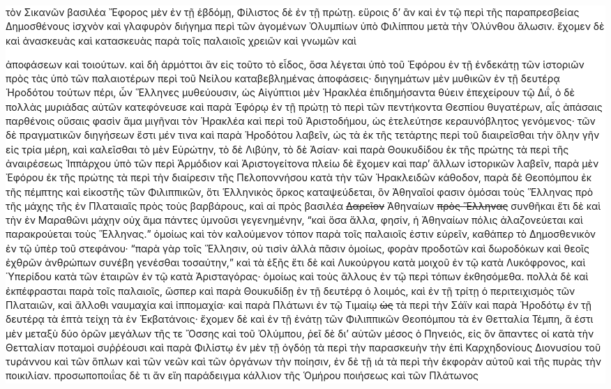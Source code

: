 τὸν Σικανῶν βασιλέα Ἔφορος μὲν ἐν τῇ ἑβδόμῃ, Φίλιστος
δὲ ἐν τῇ πρώτῃ. εὕροις δʼ ἂν καὶ ἐν τῷ περὶ τῆς
παραπρεσβείας Δημοσθένους ἰσχνὸν καὶ γλαφυρὸν διήγημα
<lb n="30"/> περὶ τῶν ἀγομένων Ὀλυμπίων ὑπὸ Φιλίππου μετὰ
τὴν Ὀλύνθου ἅλωσιν. ἔχομεν δὲ καὶ ἀνασκευὰς καὶ κατασκευὰς
παρὰ τοῖς παλαιοῖς χρειῶν καὶ γνωμῶν καὶ

<pb n="67"/>
ἀποφάσεων καὶ τοιούτων. καὶ δὴ ἁρμόττοι ἄν εἰς τοῦτο
τὸ εἶδος, ὅσα λέγεται ὑπὸ τοῦ Ἐφόρου ἐν τῇ ἑνδεκάτῃ <milestone unit="page" resp="Walz" n="161"/>
τῶν ἱστοριῶν πρὸς τὰς ὑπὸ τῶν παλαιοτέρων περὶ τοῦ
Νείλου καταβεβλημένας ἀποφάσεις· διηγημάτων μὲν
μυθικῶν ἐν τῇ δευτέρᾳ Ἡροδότου τούτων πέρι, ὧν <lb n="5"/>
Ἕλληνες μυθεύουσιν, ὡς Αἰγύπτιοι μὲν Ἡρακλέα ἐπιδημήσαντα
θύειν ἐπεχείρουν τῷ Διΐ, ὁ δὲ πολλὰς μυριάδας
αὐτῶν κατεφόνευσε καὶ παρὰ Ἐφόρῳ ἐν τῇ
πρώτῃ τὸ περὶ τῶν πεντήκοντα Θεσπίου θυγατέρων, αἷς
ἀπάσαις παρθένοις οὔσαις φασὶν ἅμα μιγῆναι τὸν Ἡρακλέα <lb n="10"/>
καὶ περὶ τοῦ Ἀριστοδήμου, ὡς ἐτελεύτησε κεραυνόβλητος
γενόμενος· τῶν δὲ πραγματικῶν διηγήσεων
ἔστι μέν τινα καὶ παρὰ Ἡροδότου λαβεῖν, ὡς τὰ ἐκ τῆς
τετάρτης περὶ τοῦ διαιρεῖσθαι τὴν ὅλην γῆν εἰς τρία
μέρη, καὶ καλεῖσθαι τὸ μὲν Εὐρώτην, τὸ δὲ Λιβύην, <lb n="15"/>
τὸ δὲ Ἀσίαν· καὶ παρὰ Θουκυδίδου ἐκ τῆς πρώτης τὰ
περὶ τῆς ἀναιρέσεως Ἱππάρχου ὑπὸ τῶν περὶ Ἁρμόδιον
καὶ Ἀριστογείτονα πλείω δὲ ἔχομεν καὶ παρʼ ἄλλων
ἱστορικῶν λαβεῖν, παρὰ μὲν Ἐφόρου ἐκ τῆς πρώτης τὰ
περὶ τὴν διαίρεσιν τῆς Πελοποννήσου κατὰ τὴν τῶν <lb n="20"/>
Ἡρακλειδῶν κάθοδον, παρὰ δὲ Θεοπόμπου ἐκ τῆς πέμπτης <milestone unit="page" resp="Walz" n="162"/>
καὶ εἰκοστῆς τῶν Φιλιππικῶν, ὅτι Ἑλληνικὸς ὅρκος
καταψεύδεται, ὃν Ἀθηναῖοί φασιν ὀμόσαι τοὺς
Ἕλληνας πρὸ τῆς μάχης τῆς ἐν Πλαταιαῖς πρὸς τοὺς βαρβάρους,
καὶ αἱ πρὸς βασιλέα <del>Δαρεῖον</del> Ἀθηναίων <del>πρὸς <lb n="25"/>
Ἕλληνας</del> συνθῆκαι ἔτι δὲ καὶ τὴν ἐν Μαραθῶνι μάχην
οὐχ ἅμα πάντες ὑμνοῦσι γεγενημένην, <q rend="expand">καὶ ὅσα ἄλλα,
φησίν, ἡ Ἀθηναίων πόλις ἀλαζονεύεται καὶ
παρακρούεται τοὺς Ἕλληνας.</q> ὁμοίως καὶ τὸν
καλούμενον τόπον παρὰ τοῖς παλαιοῖς ἐστιν εὑρεῖν, <lb n="30"/>
  καθάπερ τὸ Δημοσθενικὸν ἐν τῷ ὑπὲρ τοῦ στεφάνου·
<q rend="expand">παρὰ γὰρ τοῖς Ἕλλησιν, οὐ τισὶν ἀλλὰ πᾶσιν

<pb n="68"/>
ὁμοίως, φορὰν προδοτῶν καὶ δωροδόκων
καὶ θεοῖς ἐχθρῶν ἀνθρώπων συνέβη γενέσθαι
τοσαύτην,</q> καὶ τὰ ἐξῆς ἔτι δὲ καὶ Λυκούργου
κατὰ μοιχοῦ ἐν τῷ κατὰ Λυκόφρονος, καὶ Ὑπερίδου
<milestone unit="page" resp="Walz" n="163"/> κατὰ τῶν ἑταιρῶν ἐν τῷ κατὰ Ἀρισταγόρας· ὁμοίως καὶ
<lb n="6"/> τοὺς ἄλλους ἐν τῷ περὶ τόπων ἐκθησόμεθα. πολλὰ δὲ
καὶ ἐκπέφρασται παρὰ τοῖς παλαιοῖς, ὥσπερ καὶ παρὰ
Θουκυδίδῃ ἐν τῇ δευτέρᾳ ὁ λοιμός, καὶ ἐν τῇ τρίτῃ ὁ
περιτειχισμὸς τῶν Πλαταιῶν, καὶ ἄλλοθι ναυμαχία καὶ
<lb n="10"/> ἱππομαχία· καὶ παρὰ Πλάτωνι ἐν τῷ Τιμαίῳ <del>ὡς</del> τὰ
περὶ τὴν Σάϊν καὶ παρὰ Ἡροδότῳ ἐν τῇ δευτέρᾳ τὰ
ἑπτὰ τείχη τὰ ἐν Ἐκβατάνοις· ἔχομεν δὲ καὶ ἐν τῇ ἐνάτῃ
τῶν Φιλιππικῶν Θεοπόμπου τὰ ἐν Θετταλία Τέμπη,
ἅ ἐστι μὲν μεταξὺ δύο ὀρῶν μεγάλων τῆς τε Ὄσσης καὶ
<milestone unit="page" resp="Walz" n="164"/> τοῦ Ὀλύμπου, ῥεῖ δὲ διʼ αὐτῶν μέσος ὁ Πηνειός, εἰς
<lb n="16"/> ὃν ἅπαντες οἱ κατὰ τὴν Θετταλίαν ποταμοὶ συῤῥέουσι
καὶ παρὰ Φιλίστῳ ἐν μὲν τῇ ὀγδόῃ τὰ περὶ τὴν παρασκευὴν
τὴν ἐπὶ Καρχηδονίους Διονυσίου τοῦ τυράννου
καὶ τῶν ὅπλων καὶ τῶν νεῶν καὶ τῶν ὀργάνων τὴν ποίησιν,
<lb n="20"/> ἐν δὲ τῇ ιά τὰ περὶ τὴν ἐκφορὰν αὐτοῦ καὶ τῆς
πυρὰς τὴν ποικιλίαν. προσωποποιΐας δὲ τι ἄν εἴη παράδειγμα
κάλλιον τῆς Ὁμήρου ποιήσεως καὶ τῶν Πλάτωνος